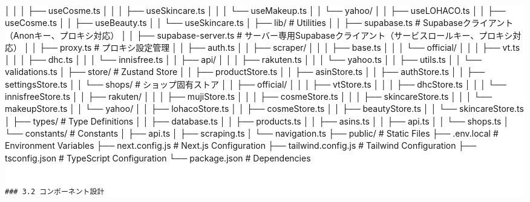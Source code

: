 │   │       │   ├── useCosme.ts
│   │       │   ├── useSkincare.ts
│   │       │   └── useMakeup.ts
│   │       └── yahoo/
│   │           ├── useLOHACO.ts
│   │           ├── useCosme.ts
│   │           ├── useBeauty.ts
│   │           └── useSkincare.ts
│   ├── lib/                  # Utilities
│   │   ├── supabase.ts          # Supabaseクライアント（Anonキー、プロキシ対応）
│   │   ├── supabase-server.ts   # サーバー専用Supabaseクライアント（サービスロールキー、プロキシ対応）
│   │   ├── proxy.ts             # プロキシ設定管理
│   │   ├── auth.ts
│   │   ├── scraper/
│   │   │   ├── base.ts
│   │   │   └── official/
│   │   │       ├── vt.ts
│   │   │       ├── dhc.ts
│   │   │       └── innisfree.ts
│   │   ├── api/
│   │   │   ├── rakuten.ts
│   │   │   └── yahoo.ts
│   │   ├── utils.ts
│   │   └── validations.ts
│   ├── store/                # Zustand Store
│   │   ├── productStore.ts
│   │   ├── asinStore.ts
│   │   ├── authStore.ts
│   │   ├── settingsStore.ts
│   │   └── shops/            # ショップ固有ストア
│   │       ├── official/
│   │       │   ├── vtStore.ts
│   │       │   ├── dhcStore.ts
│   │       │   └── innisfreeStore.ts
│   │       ├── rakuten/
│   │       │   ├── mujiStore.ts
│   │       │   ├── cosmeStore.ts
│   │       │   ├── skincareStore.ts
│   │       │   └── makeupStore.ts
│   │       └── yahoo/
│   │           ├── lohacoStore.ts
│   │           ├── cosmeStore.ts
│   │           ├── beautyStore.ts
│   │           └── skincareStore.ts
│   ├── types/                # Type Definitions
│   │   ├── database.ts
│   │   ├── products.ts
│   │   ├── asins.ts
│   │   ├── api.ts
│   │   └── shops.ts
│   └── constants/            # Constants
│       ├── api.ts
│       ├── scraping.ts
│       └── navigation.ts
├── public/                   # Static Files
├── .env.local               # Environment Variables
├── next.config.js           # Next.js Configuration
├── tailwind.config.js       # Tailwind Configuration
├── tsconfig.json            # TypeScript Configuration
└── package.json             # Dependencies
```

### 3.2 コンポーネント設計

```